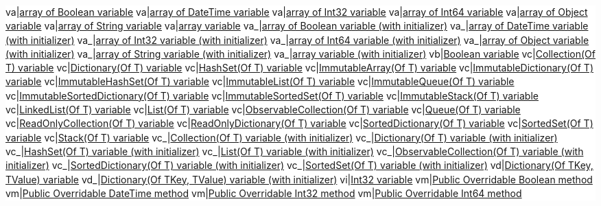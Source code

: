 va|[array of Boolean variable](_AutoGenerated/ArrayOfBooleanVariable.snippet)
va|[array of DateTime variable](_AutoGenerated/ArrayOfDateTimeVariable.snippet)
va|[array of Int32 variable](_AutoGenerated/ArrayOfInt32Variable.snippet)
va|[array of Int64 variable](_AutoGenerated/ArrayOfInt64Variable.snippet)
va|[array of Object variable](_AutoGenerated/ArrayOfObjectVariable.snippet)
va|[array of String variable](_AutoGenerated/ArrayOfStringVariable.snippet)
va|[array variable](_AutoGenerated/ArrayOfTVariable.snippet)
va\_|[array of Boolean variable \(with initializer\)](_AutoGenerated/ArrayOfBooleanVariableWithInitializer.snippet)
va\_|[array of DateTime variable \(with initializer\)](_AutoGenerated/ArrayOfDateTimeVariableWithInitializer.snippet)
va\_|[array of Int32 variable \(with initializer\)](_AutoGenerated/ArrayOfInt32VariableWithInitializer.snippet)
va\_|[array of Int64 variable \(with initializer\)](_AutoGenerated/ArrayOfInt64VariableWithInitializer.snippet)
va\_|[array of Object variable \(with initializer\)](_AutoGenerated/ArrayOfObjectVariableWithInitializer.snippet)
va\_|[array of String variable \(with initializer\)](_AutoGenerated/ArrayOfStringVariableWithInitializer.snippet)
va\_|[array variable \(with initializer\)](_AutoGenerated/ArrayOfTVariableWithInitializer.snippet)
vb|[Boolean variable](BooleanVariable.snippet)
vc|[Collection\(Of T\) variable](_AutoGenerated/CollectionOfTVariable.snippet)
vc|[Dictionary\(Of T\) variable](_AutoGenerated/DictionaryOfTVariable.snippet)
vc|[HashSet\(Of T\) variable](_AutoGenerated/HashSetOfTVariable.snippet)
vc|[ImmutableArray\(Of T\) variable](_AutoGenerated/ImmutableArrayOfTVariable.snippet)
vc|[ImmutableDictionary\(Of T\) variable](_AutoGenerated/ImmutableDictionaryOfTVariable.snippet)
vc|[ImmutableHashSet\(Of T\) variable](_AutoGenerated/ImmutableHashSetOfTVariable.snippet)
vc|[ImmutableList\(Of T\) variable](_AutoGenerated/ImmutableListOfTVariable.snippet)
vc|[ImmutableQueue\(Of T\) variable](_AutoGenerated/ImmutableQueueOfTVariable.snippet)
vc|[ImmutableSortedDictionary\(Of T\) variable](_AutoGenerated/ImmutableSortedDictionaryOfTVariable.snippet)
vc|[ImmutableSortedSet\(Of T\) variable](_AutoGenerated/ImmutableSortedSetOfTVariable.snippet)
vc|[ImmutableStack\(Of T\) variable](_AutoGenerated/ImmutableStackOfTVariable.snippet)
vc|[LinkedList\(Of T\) variable](_AutoGenerated/LinkedListOfTVariable.snippet)
vc|[List\(Of T\) variable](_AutoGenerated/ListOfTVariable.snippet)
vc|[ObservableCollection\(Of T\) variable](_AutoGenerated/ObservableCollectionOfTVariable.snippet)
vc|[Queue\(Of T\) variable](_AutoGenerated/QueueOfTVariable.snippet)
vc|[ReadOnlyCollection\(Of T\) variable](_AutoGenerated/ReadOnlyCollectionOfTVariable.snippet)
vc|[ReadOnlyDictionary\(Of T\) variable](_AutoGenerated/ReadOnlyDictionaryOfTVariable.snippet)
vc|[SortedDictionary\(Of T\) variable](_AutoGenerated/SortedDictionaryOfTVariable.snippet)
vc|[SortedSet\(Of T\) variable](_AutoGenerated/SortedSetOfTVariable.snippet)
vc|[Stack\(Of T\) variable](_AutoGenerated/StackOfTVariable.snippet)
vc\_|[Collection\(Of T\) variable \(with initializer\)](_AutoGenerated/CollectionOfTVariableWithInitializer.snippet)
vc\_|[Dictionary\(Of T\) variable \(with initializer\)](_AutoGenerated/DictionaryOfTVariableWithInitializer.snippet)
vc\_|[HashSet\(Of T\) variable \(with initializer\)](_AutoGenerated/HashSetOfTVariableWithInitializer.snippet)
vc\_|[List\(Of T\) variable \(with initializer\)](_AutoGenerated/ListOfTVariableWithInitializer.snippet)
vc\_|[ObservableCollection\(Of T\) variable \(with initializer\)](_AutoGenerated/ObservableCollectionOfTVariableWithInitializer.snippet)
vc\_|[SortedDictionary\(Of T\) variable \(with initializer\)](_AutoGenerated/SortedDictionaryOfTVariableWithInitializer.snippet)
vc\_|[SortedSet\(Of T\) variable \(with initializer\)](_AutoGenerated/SortedSetOfTVariableWithInitializer.snippet)
vd|[Dictionary\(Of TKey, TValue\) variable](_AutoGenerated/DictionaryOfTKeyTValueVariable.snippet)
vd\_|[Dictionary\(Of TKey, TValue\) variable \(with initializer\)](_AutoGenerated/DictionaryOfTKeyTValueVariableWithInitializer.snippet)
vi|[Int32 variable](Int32Variable.snippet)
vm|[Public Overridable Boolean method](_AutoGenerated/PublicVirtualBooleanMethod.snippet)
vm|[Public Overridable DateTime method](_AutoGenerated/PublicVirtualDateTimeMethod.snippet)
vm|[Public Overridable Int32 method](_AutoGenerated/PublicVirtualInt32Method.snippet)
vm|[Public Overridable Int64 method](_AutoGenerated/PublicVirtualInt64Method.snippet)